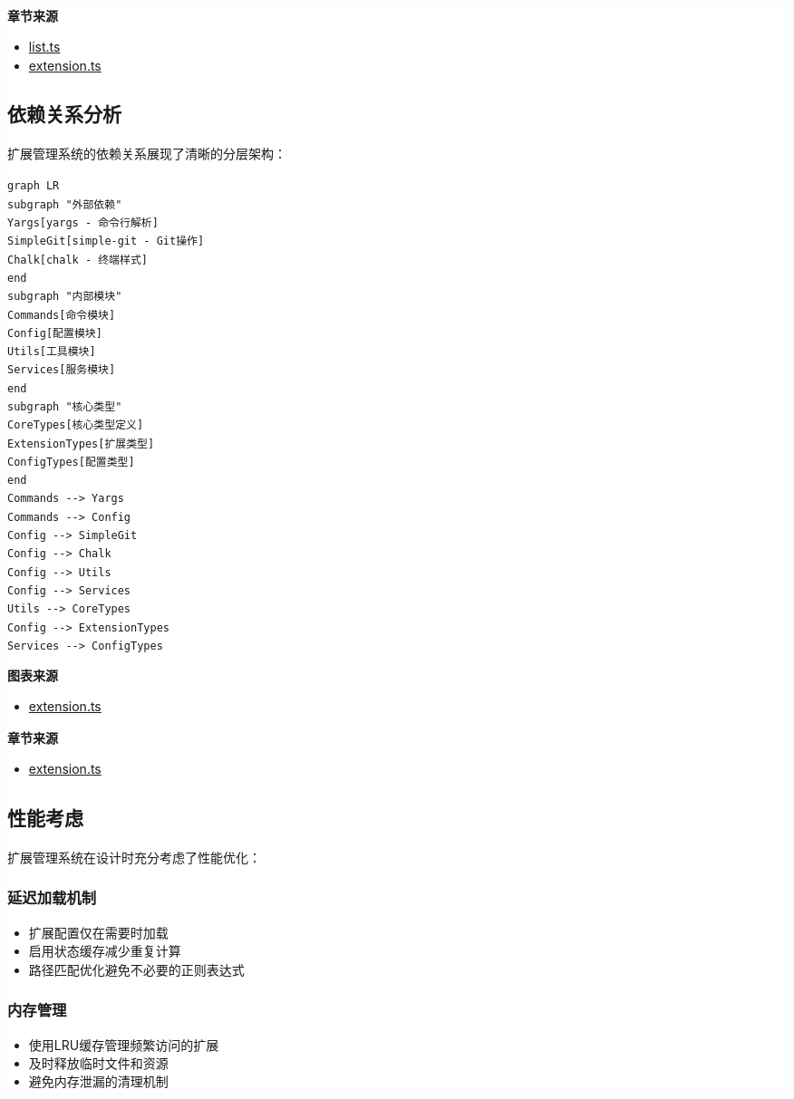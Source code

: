 **章节来源**
- [list.ts](file://packages/cli/src/commands/extensions/list.ts#L1-L37)
- [extension.ts](file://packages/cli/src/config/extension.ts#L650-L700)

## 依赖关系分析

扩展管理系统的依赖关系展现了清晰的分层架构：

```mermaid
graph LR
subgraph "外部依赖"
Yargs[yargs - 命令行解析]
SimpleGit[simple-git - Git操作]
Chalk[chalk - 终端样式]
end
subgraph "内部模块"
Commands[命令模块]
Config[配置模块]
Utils[工具模块]
Services[服务模块]
end
subgraph "核心类型"
CoreTypes[核心类型定义]
ExtensionTypes[扩展类型]
ConfigTypes[配置类型]
end
Commands --> Yargs
Commands --> Config
Config --> SimpleGit
Config --> Chalk
Config --> Utils
Config --> Services
Utils --> CoreTypes
Config --> ExtensionTypes
Services --> ConfigTypes
```

**图表来源**
- [extension.ts](file://packages/cli/src/config/extension.ts#L1-L30)

**章节来源**
- [extension.ts](file://packages/cli/src/config/extension.ts#L1-L50)

## 性能考虑

扩展管理系统在设计时充分考虑了性能优化：

### 延迟加载机制
- 扩展配置仅在需要时加载
- 启用状态缓存减少重复计算
- 路径匹配优化避免不必要的正则表达式

### 内存管理
- 使用LRU缓存管理频繁访问的扩展
- 及时释放临时文件和资源
- 避免内存泄漏的清理机制
